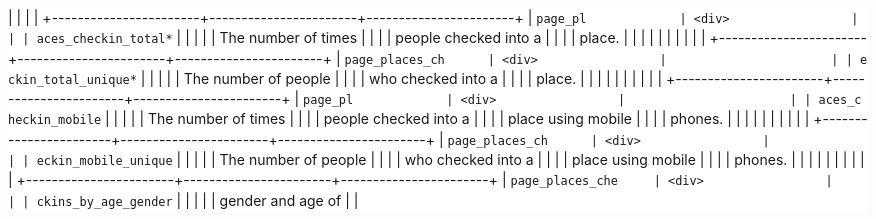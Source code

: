 |                       | </div>                |                       |
+-----------------------+-----------------------+-----------------------+
| ` page_pl             | <div>                 |                       |
| aces_checkin_total* ` |                       |                       |
|                       | The number of times   |                       |
|                       | people checked into a |                       |
|                       | place.                |                       |
|                       |                       |                       |
|                       | </div>                |                       |
+-----------------------+-----------------------+-----------------------+
| ` page_places_ch      | <div>                 |                       |
| eckin_total_unique* ` |                       |                       |
|                       | The number of people  |                       |
|                       | who checked into a    |                       |
|                       | place.                |                       |
|                       |                       |                       |
|                       | </div>                |                       |
+-----------------------+-----------------------+-----------------------+
| ` page_pl             | <div>                 |                       |
| aces_checkin_mobile ` |                       |                       |
|                       | The number of times   |                       |
|                       | people checked into a |                       |
|                       | place using mobile    |                       |
|                       | phones.               |                       |
|                       |                       |                       |
|                       | </div>                |                       |
+-----------------------+-----------------------+-----------------------+
| ` page_places_ch      | <div>                 |                       |
| eckin_mobile_unique ` |                       |                       |
|                       | The number of people  |                       |
|                       | who checked into a    |                       |
|                       | place using mobile    |                       |
|                       | phones.               |                       |
|                       |                       |                       |
|                       | </div>                |                       |
+-----------------------+-----------------------+-----------------------+
| ` page_places_che     | <div>                 |                       |
| ckins_by_age_gender ` |                       |                       |
|                       | gender and age of     |                       |